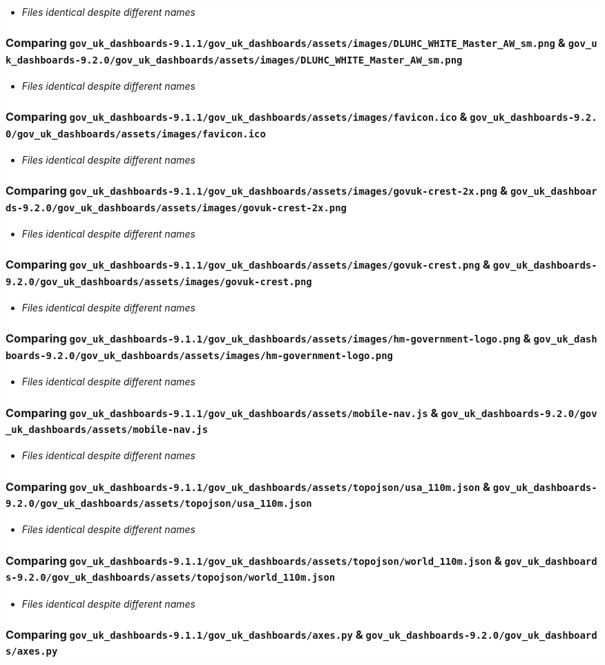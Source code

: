  * *Files identical despite different names*

### Comparing `gov_uk_dashboards-9.1.1/gov_uk_dashboards/assets/images/DLUHC_WHITE_Master_AW_sm.png` & `gov_uk_dashboards-9.2.0/gov_uk_dashboards/assets/images/DLUHC_WHITE_Master_AW_sm.png`

 * *Files identical despite different names*

### Comparing `gov_uk_dashboards-9.1.1/gov_uk_dashboards/assets/images/favicon.ico` & `gov_uk_dashboards-9.2.0/gov_uk_dashboards/assets/images/favicon.ico`

 * *Files identical despite different names*

### Comparing `gov_uk_dashboards-9.1.1/gov_uk_dashboards/assets/images/govuk-crest-2x.png` & `gov_uk_dashboards-9.2.0/gov_uk_dashboards/assets/images/govuk-crest-2x.png`

 * *Files identical despite different names*

### Comparing `gov_uk_dashboards-9.1.1/gov_uk_dashboards/assets/images/govuk-crest.png` & `gov_uk_dashboards-9.2.0/gov_uk_dashboards/assets/images/govuk-crest.png`

 * *Files identical despite different names*

### Comparing `gov_uk_dashboards-9.1.1/gov_uk_dashboards/assets/images/hm-government-logo.png` & `gov_uk_dashboards-9.2.0/gov_uk_dashboards/assets/images/hm-government-logo.png`

 * *Files identical despite different names*

### Comparing `gov_uk_dashboards-9.1.1/gov_uk_dashboards/assets/mobile-nav.js` & `gov_uk_dashboards-9.2.0/gov_uk_dashboards/assets/mobile-nav.js`

 * *Files identical despite different names*

### Comparing `gov_uk_dashboards-9.1.1/gov_uk_dashboards/assets/topojson/usa_110m.json` & `gov_uk_dashboards-9.2.0/gov_uk_dashboards/assets/topojson/usa_110m.json`

 * *Files identical despite different names*

### Comparing `gov_uk_dashboards-9.1.1/gov_uk_dashboards/assets/topojson/world_110m.json` & `gov_uk_dashboards-9.2.0/gov_uk_dashboards/assets/topojson/world_110m.json`

 * *Files identical despite different names*

### Comparing `gov_uk_dashboards-9.1.1/gov_uk_dashboards/axes.py` & `gov_uk_dashboards-9.2.0/gov_uk_dashboards/axes.py`
